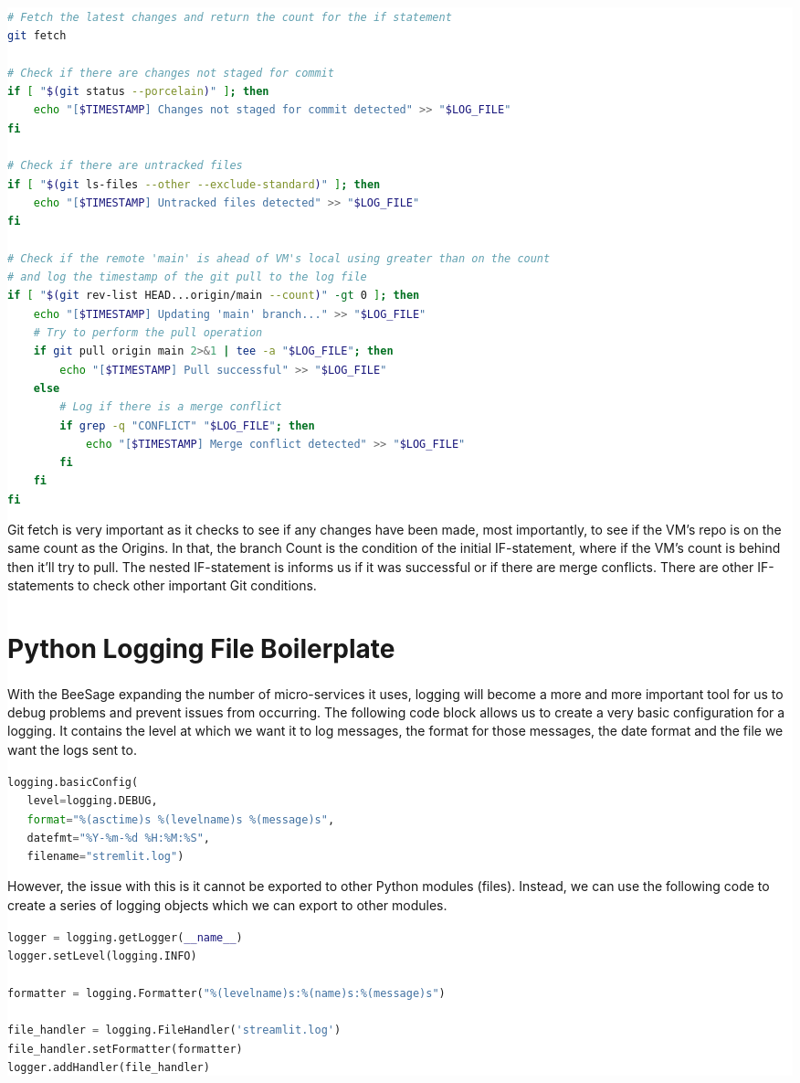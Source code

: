 ```bash
# Fetch the latest changes and return the count for the if statement
git fetch

# Check if there are changes not staged for commit
if [ "$(git status --porcelain)" ]; then
    echo "[$TIMESTAMP] Changes not staged for commit detected" >> "$LOG_FILE"
fi

# Check if there are untracked files
if [ "$(git ls-files --other --exclude-standard)" ]; then
    echo "[$TIMESTAMP] Untracked files detected" >> "$LOG_FILE"
fi

# Check if the remote 'main' is ahead of VM's local using greater than on the count
# and log the timestamp of the git pull to the log file
if [ "$(git rev-list HEAD...origin/main --count)" -gt 0 ]; then
    echo "[$TIMESTAMP] Updating 'main' branch..." >> "$LOG_FILE"
    # Try to perform the pull operation
    if git pull origin main 2>&1 | tee -a "$LOG_FILE"; then
        echo "[$TIMESTAMP] Pull successful" >> "$LOG_FILE"
    else
        # Log if there is a merge conflict
        if grep -q "CONFLICT" "$LOG_FILE"; then
            echo "[$TIMESTAMP] Merge conflict detected" >> "$LOG_FILE"
        fi
    fi
fi
```

Git fetch is very important as it checks to see if any changes have been made, most importantly, to see if the VM’s repo is on the same count as the Origins. In that, the branch Count is the condition of the initial IF-statement, where if the VM’s count is behind then it’ll try to pull. The nested IF-statement is informs us if it was successful or if there are merge conflicts. 
There are other IF-statements to check other important Git conditions.

# Python Logging File Boilerplate
With the BeeSage expanding the number of micro-services it uses, logging will become a more and more important tool for us to debug problems and prevent issues from occurring. The following code block allows us to create a very basic configuration for a logging. It contains the level at which we want it to log messages, the format for those messages, the date format and the file we want the logs sent to.
```python
logging.basicConfig(
   level=logging.DEBUG,
   format="%(asctime)s %(levelname)s %(message)s",
   datefmt="%Y-%m-%d %H:%M:%S",
   filename="stremlit.log")
```
However, the issue with this is it cannot be exported to other Python modules (files). Instead, we can use the following code to create a series of logging objects which we can export to other modules.
```python
logger = logging.getLogger(__name__)
logger.setLevel(logging.INFO)

formatter = logging.Formatter("%(levelname)s:%(name)s:%(message)s")

file_handler = logging.FileHandler('streamlit.log')
file_handler.setFormatter(formatter)
logger.addHandler(file_handler)
```